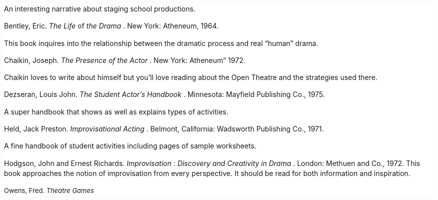 An interesting narrative about staging school productions.
</p>
<p>
Bentley, Eric.
<i>
The Life
</i>
of
<i>
the Drama
</i>
. New York: Atheneum, 1964.
</p>
<p>
This book inquires into the relationship between the dramatic process and real “human” drama.
</p>
<p>
Chaikin, Joseph.
<i>
The Presence of the Actor
</i>
. New York: Atheneum” 1972.
</p>
<p>
Chaikin loves to write about himself but you’ll love reading about the Open Theatre and the strategies used there.
</p>
<p>
Dezseran, Louis John.
<i>
The Student Actor’s Handbook
</i>
. Minnesota: Mayfield Publishing Co., 1975.
</p>
<p>
A super handbook that shows as well as explains types of activities.
</p>
<p>
Held, Jack Preston.
<i>
Improvisational Acting
</i>
. Belmont, California: Wadsworth Publishing Co., 1971.
</p>
<p>
A fine handbook of student activities including pages of sample worksheets.
</p>
</font>
Hodgson, John and Ernest Richards.
<i>
Improvisation
</i>
:
<i>
Discovery and Creativity in Drama
</i>
. London: Methuen and Co., 1972. This book approaches the notion of improvisation from every perspective. It should be read for both information and inspiration.
<p>
<font size="-1">
Owens, Fred.
<i>
Theatre Games
</i>